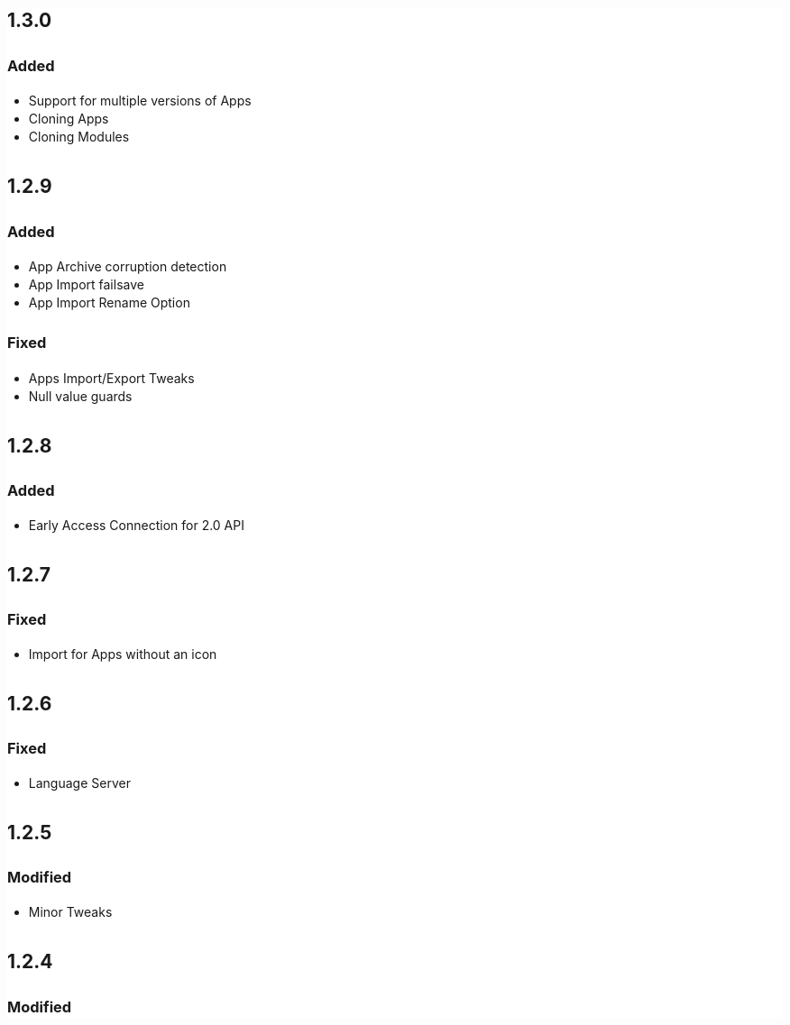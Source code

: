 ## 1.3.0

### Added

- Support for multiple versions of Apps
- Cloning Apps
- Cloning Modules

## 1.2.9

### Added

- App Archive corruption detection
- App Import failsave
- App Import Rename Option

### Fixed

- Apps Import/Export Tweaks
- Null value guards

## 1.2.8

### Added

- Early Access Connection for 2.0 API

## 1.2.7

### Fixed

- Import for Apps without an icon

## 1.2.6

### Fixed

- Language Server

## 1.2.5

### Modified

- Minor Tweaks

## 1.2.4

### Modified

